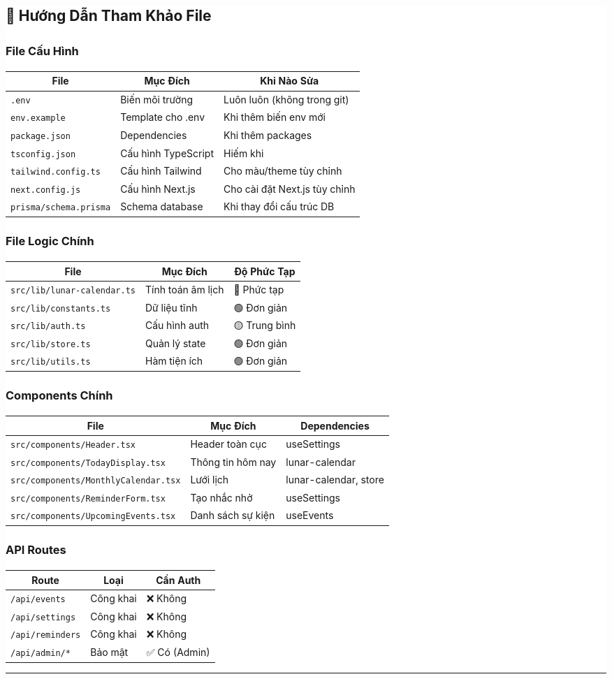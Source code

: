 ## 📂 Hướng Dẫn Tham Khảo File

### File Cấu Hình

| File | Mục Đích | Khi Nào Sửa |
|------|----------|-------------|
| `.env` | Biến môi trường | Luôn luôn (không trong git) |
| `env.example` | Template cho .env | Khi thêm biến env mới |
| `package.json` | Dependencies | Khi thêm packages |
| `tsconfig.json` | Cấu hình TypeScript | Hiếm khi |
| `tailwind.config.ts` | Cấu hình Tailwind | Cho màu/theme tùy chỉnh |
| `next.config.js` | Cấu hình Next.js | Cho cài đặt Next.js tùy chỉnh |
| `prisma/schema.prisma` | Schema database | Khi thay đổi cấu trúc DB |

### File Logic Chính

| File | Mục Đích | Độ Phức Tạp |
|------|----------|-------------|
| `src/lib/lunar-calendar.ts` | Tính toán âm lịch | 🔴 Phức tạp |
| `src/lib/constants.ts` | Dữ liệu tĩnh | 🟢 Đơn giản |
| `src/lib/auth.ts` | Cấu hình auth | 🟡 Trung bình |
| `src/lib/store.ts` | Quản lý state | 🟢 Đơn giản |
| `src/lib/utils.ts` | Hàm tiện ích | 🟢 Đơn giản |

### Components Chính

| File | Mục Đích | Dependencies |
|------|----------|--------------|
| `src/components/Header.tsx` | Header toàn cục | useSettings |
| `src/components/TodayDisplay.tsx` | Thông tin hôm nay | lunar-calendar |
| `src/components/MonthlyCalendar.tsx` | Lưới lịch | lunar-calendar, store |
| `src/components/ReminderForm.tsx` | Tạo nhắc nhở | useSettings |
| `src/components/UpcomingEvents.tsx` | Danh sách sự kiện | useEvents |

### API Routes

| Route | Loại | Cần Auth |
|-------|------|----------|
| `/api/events` | Công khai | ❌ Không |
| `/api/settings` | Công khai | ❌ Không |
| `/api/reminders` | Công khai | ❌ Không |
| `/api/admin/*` | Bảo mật | ✅ Có (Admin) |

---
